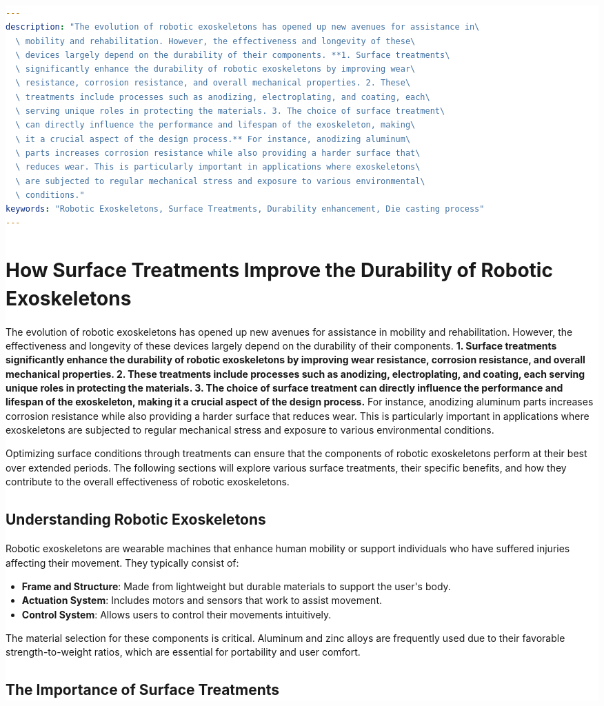 ```yaml
---
description: "The evolution of robotic exoskeletons has opened up new avenues for assistance in\
  \ mobility and rehabilitation. However, the effectiveness and longevity of these\
  \ devices largely depend on the durability of their components. **1. Surface treatments\
  \ significantly enhance the durability of robotic exoskeletons by improving wear\
  \ resistance, corrosion resistance, and overall mechanical properties. 2. These\
  \ treatments include processes such as anodizing, electroplating, and coating, each\
  \ serving unique roles in protecting the materials. 3. The choice of surface treatment\
  \ can directly influence the performance and lifespan of the exoskeleton, making\
  \ it a crucial aspect of the design process.** For instance, anodizing aluminum\
  \ parts increases corrosion resistance while also providing a harder surface that\
  \ reduces wear. This is particularly important in applications where exoskeletons\
  \ are subjected to regular mechanical stress and exposure to various environmental\
  \ conditions."
keywords: "Robotic Exoskeletons, Surface Treatments, Durability enhancement, Die casting process"
---
```

# How Surface Treatments Improve the Durability of Robotic Exoskeletons

The evolution of robotic exoskeletons has opened up new avenues for assistance in mobility and rehabilitation. However, the effectiveness and longevity of these devices largely depend on the durability of their components. **1. Surface treatments significantly enhance the durability of robotic exoskeletons by improving wear resistance, corrosion resistance, and overall mechanical properties. 2. These treatments include processes such as anodizing, electroplating, and coating, each serving unique roles in protecting the materials. 3. The choice of surface treatment can directly influence the performance and lifespan of the exoskeleton, making it a crucial aspect of the design process.** For instance, anodizing aluminum parts increases corrosion resistance while also providing a harder surface that reduces wear. This is particularly important in applications where exoskeletons are subjected to regular mechanical stress and exposure to various environmental conditions.

Optimizing surface conditions through treatments can ensure that the components of robotic exoskeletons perform at their best over extended periods. The following sections will explore various surface treatments, their specific benefits, and how they contribute to the overall effectiveness of robotic exoskeletons.

## **Understanding Robotic Exoskeletons**

Robotic exoskeletons are wearable machines that enhance human mobility or support individuals who have suffered injuries affecting their movement. They typically consist of:

- **Frame and Structure**: Made from lightweight but durable materials to support the user's body.
- **Actuation System**: Includes motors and sensors that work to assist movement.
- **Control System**: Allows users to control their movements intuitively.
  
The material selection for these components is critical. Aluminum and zinc alloys are frequently used due to their favorable strength-to-weight ratios, which are essential for portability and user comfort. 

## **The Importance of Surface Treatments**
